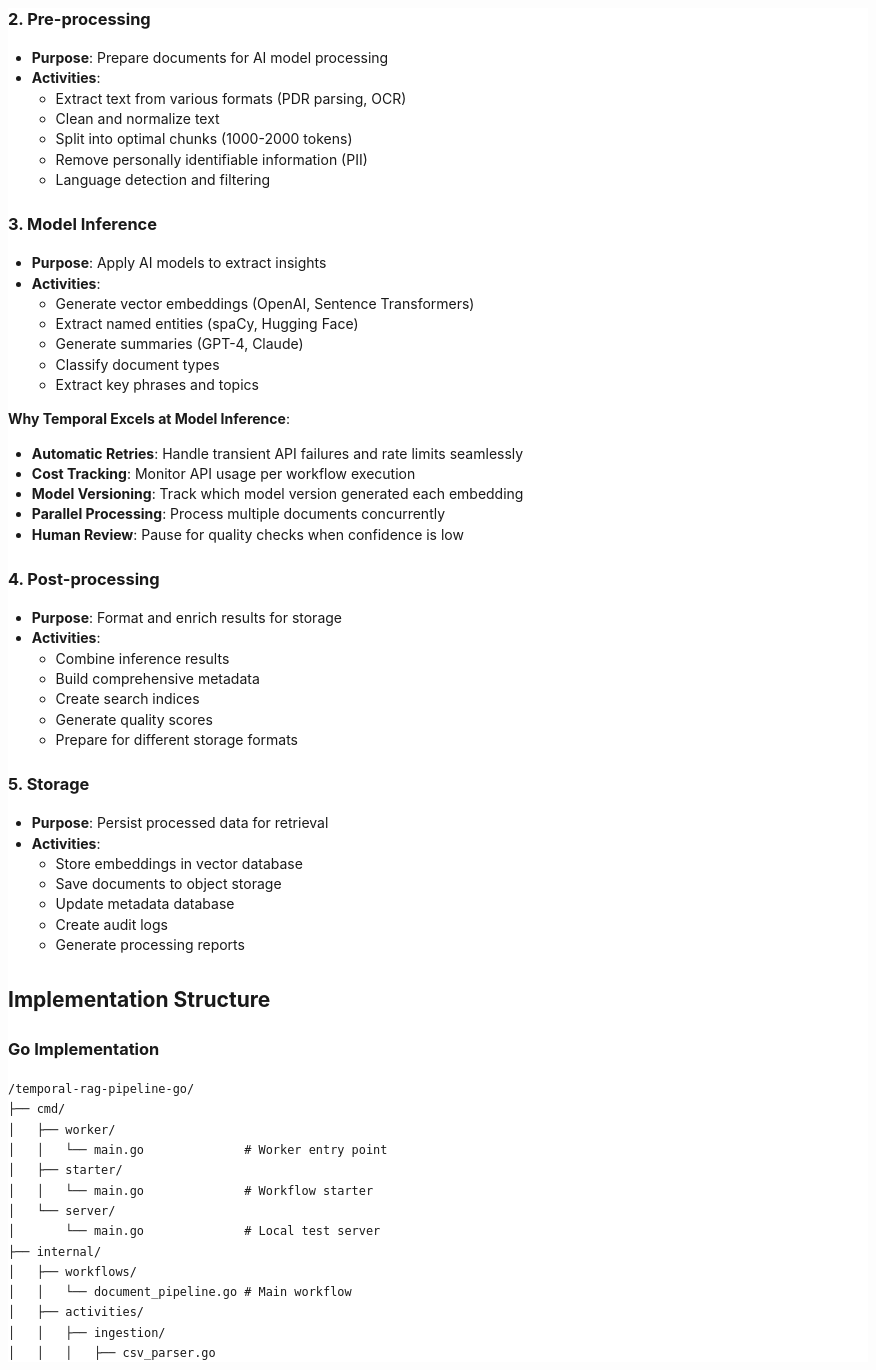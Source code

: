 ### 2. Pre-processing
- **Purpose**: Prepare documents for AI model processing
- **Activities**:
  - Extract text from various formats (PDR parsing, OCR)
  - Clean and normalize text
  - Split into optimal chunks (1000-2000 tokens)
  - Remove personally identifiable information (PII)
  - Language detection and filtering

### 3. Model Inference
- **Purpose**: Apply AI models to extract insights
- **Activities**:
  - Generate vector embeddings (OpenAI, Sentence Transformers)
  - Extract named entities (spaCy, Hugging Face)
  - Generate summaries (GPT-4, Claude)
  - Classify document types
  - Extract key phrases and topics

**Why Temporal Excels at Model Inference**:
- **Automatic Retries**: Handle transient API failures and rate limits seamlessly
- **Cost Tracking**: Monitor API usage per workflow execution
- **Model Versioning**: Track which model version generated each embedding
- **Parallel Processing**: Process multiple documents concurrently
- **Human Review**: Pause for quality checks when confidence is low

### 4. Post-processing
- **Purpose**: Format and enrich results for storage
- **Activities**:
  - Combine inference results
  - Build comprehensive metadata
  - Create search indices
  - Generate quality scores
  - Prepare for different storage formats

### 5. Storage
- **Purpose**: Persist processed data for retrieval
- **Activities**:
  - Store embeddings in vector database
  - Save documents to object storage
  - Update metadata database
  - Create audit logs
  - Generate processing reports

## Implementation Structure

### Go Implementation

```
/temporal-rag-pipeline-go/
├── cmd/
│   ├── worker/
│   │   └── main.go              # Worker entry point
│   ├── starter/
│   │   └── main.go              # Workflow starter
│   └── server/
│       └── main.go              # Local test server
├── internal/
│   ├── workflows/
│   │   └── document_pipeline.go # Main workflow
│   ├── activities/
│   │   ├── ingestion/
│   │   │   ├── csv_parser.go
```